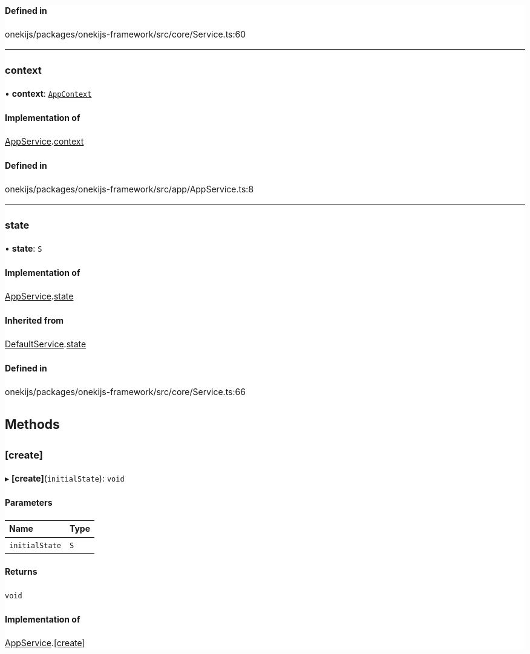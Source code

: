 #### Defined in

onekijs/packages/onekijs-framework/src/core/Service.ts:60

___

### context

• **context**: [`AppContext`](../interfaces/AppContext.md)

#### Implementation of

[AppService](../interfaces/AppService.md).[context](../interfaces/AppService.md#context)

#### Defined in

onekijs/packages/onekijs-framework/src/app/AppService.ts:8

___

### state

• **state**: `S`

#### Implementation of

[AppService](../interfaces/AppService.md).[state](../interfaces/AppService.md#state)

#### Inherited from

[DefaultService](DefaultService.md).[state](DefaultService.md#state)

#### Defined in

onekijs/packages/onekijs-framework/src/core/Service.ts:66

## Methods

### [create]

▸ **[create]**(`initialState`): `void`

#### Parameters

| Name | Type |
| :------ | :------ |
| `initialState` | `S` |

#### Returns

`void`

#### Implementation of

[AppService](../interfaces/AppService.md).[[create]](../interfaces/AppService.md#[create])
